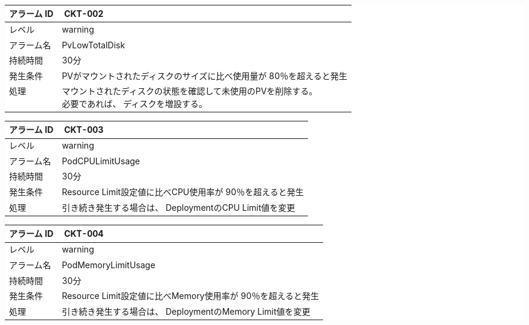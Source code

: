 | アラーム ID | **CKT-002** |
| :--- | :--- |
| レベル | warning |
| アラーム名 | PvLowTotalDisk |
| 持続時間 | 30分 |
| 発生条件 | PVがマウントされたディスクのサイズに比べ使用量が 80％を超えると発生 |
| 処理 | マウントされたディスクの状態を確認して未使用のPVを削除する。<br/>必要であれば、 ディスクを増設する。 |

| アラーム ID | **CKT-003** |
| :--- | :--- |
| レベル | warning |
| アラーム名 | PodCPULimitUsage |
| 持続時間 | 30分 |
| 発生条件 | Resource Limit設定値に比べCPU使用率が 90％を超えると発生 |
| 処理 | 引き続き発生する場合は、 DeploymentのCPU Limit値を変更 |

| アラーム ID | **CKT-004** |
| :--- | :--- |
| レベル | warning |
| アラーム名 | PodMemoryLimitUsage |
| 持続時間 | 30分 |
| 発生条件 | Resource Limit設定値に比べMemory使用率が 90％を超えると発生 |
| 処理 | 引き続き発生する場合は、 DeploymentのMemory Limit値を変更 |



